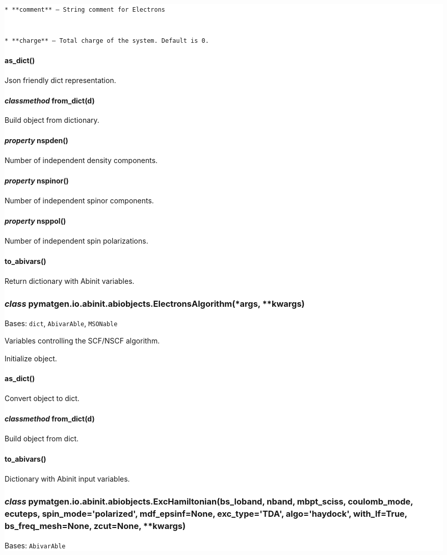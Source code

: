 
    * **comment** – String comment for Electrons


    * **charge** – Total charge of the system. Default is 0.



#### as_dict()
Json friendly dict representation.


#### _classmethod_ from_dict(d)
Build object from dictionary.


#### _property_ nspden()
Number of independent density components.


#### _property_ nspinor()
Number of independent spinor components.


#### _property_ nsppol()
Number of independent spin polarizations.


#### to_abivars()
Return dictionary with Abinit variables.


### _class_ pymatgen.io.abinit.abiobjects.ElectronsAlgorithm(\*args, \*\*kwargs)
Bases: `dict`, `AbivarAble`, `MSONable`

Variables controlling the SCF/NSCF algorithm.

Initialize object.


#### as_dict()
Convert object to dict.


#### _classmethod_ from_dict(d)
Build object from dict.


#### to_abivars()
Dictionary with Abinit input variables.


### _class_ pymatgen.io.abinit.abiobjects.ExcHamiltonian(bs_loband, nband, mbpt_sciss, coulomb_mode, ecuteps, spin_mode='polarized', mdf_epsinf=None, exc_type='TDA', algo='haydock', with_lf=True, bs_freq_mesh=None, zcut=None, \*\*kwargs)
Bases: `AbivarAble`
